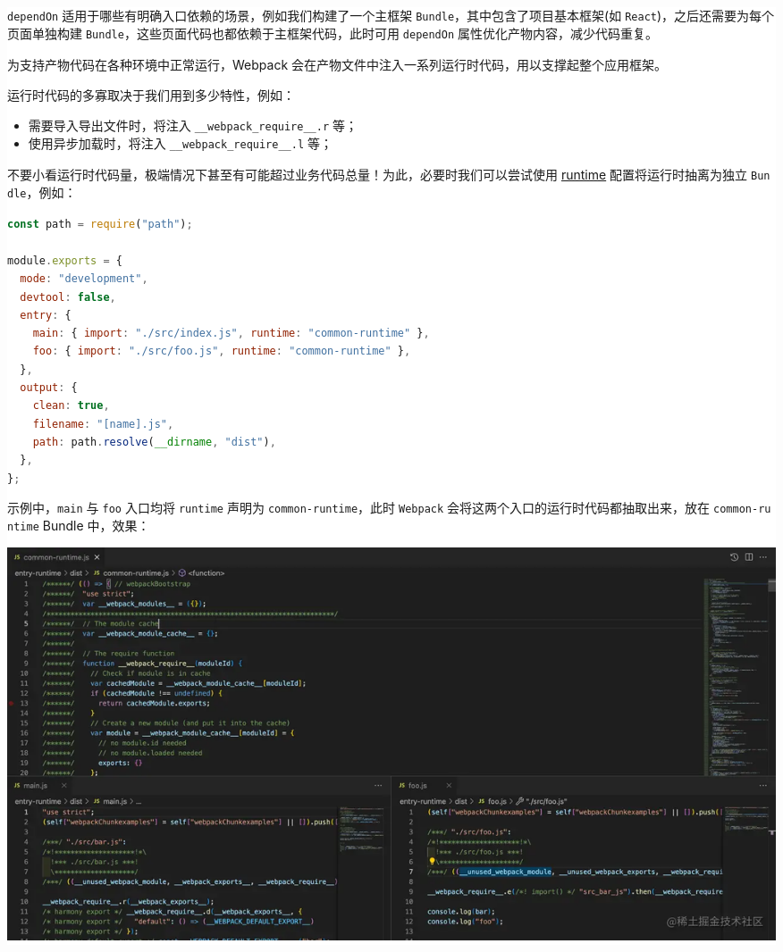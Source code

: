 `dependOn` 适用于哪些有明确入口依赖的场景，例如我们构建了一个主框架 `Bundle`，其中包含了项目基本框架(如 `React`)，之后还需要为每个页面单独构建 `Bundle`，这些页面代码也都依赖于主框架代码，此时可用 `dependOn` 属性优化产物内容，减少代码重复。

为支持产物代码在各种环境中正常运行，Webpack 会在产物文件中注入一系列运行时代码，用以支撑起整个应用框架。

运行时代码的多寡取决于我们用到多少特性，例如：

* 需要导入导出文件时，将注入 `__webpack_require__.r` 等； 
* 使用异步加载时，将注入 `__webpack_require__.l` 等；

不要小看运行时代码量，极端情况下甚至有可能超过业务代码总量！为此，必要时我们可以尝试使用 [runtime](https://webpack.js.org/concepts/entry-points/#entrydescription-object) 配置将运行时抽离为独立 `Bundle`，例如：

```js
const path = require("path");

module.exports = {
  mode: "development",
  devtool: false,
  entry: {
    main: { import: "./src/index.js", runtime: "common-runtime" },
    foo: { import: "./src/foo.js", runtime: "common-runtime" },
  },
  output: {
    clean: true,
    filename: "[name].js",
    path: path.resolve(__dirname, "dist"),
  },
};
```

示例中，`main` 与 `foo` 入口均将 `runtime` 声明为 `common-runtime`，此时 `Webpack` 会将这两个入口的运行时代码都抽取出来，放在 `common-runtime` Bundle 中，效果：

![img_3.png](img_3.png)
